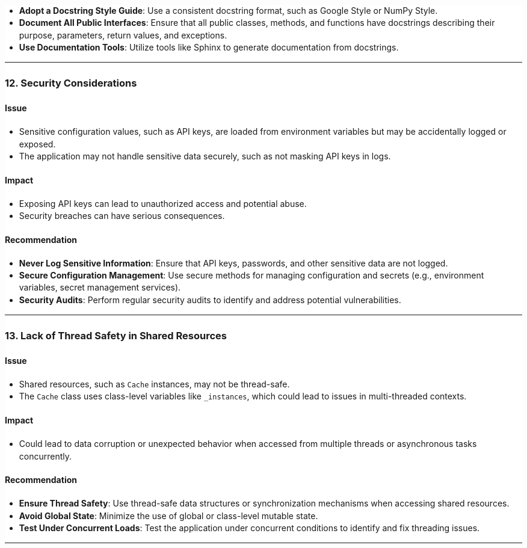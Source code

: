 - **Adopt a Docstring Style Guide**: Use a consistent docstring format, such as Google Style or NumPy Style.  
- **Document All Public Interfaces**: Ensure that all public classes, methods, and functions have docstrings describing their purpose, parameters, return values, and exceptions.  
- **Use Documentation Tools**: Utilize tools like Sphinx to generate documentation from docstrings.  
   
---  
   
### 12. **Security Considerations**  
   
#### **Issue**  
   
- Sensitive configuration values, such as API keys, are loaded from environment variables but may be accidentally logged or exposed.  
- The application may not handle sensitive data securely, such as not masking API keys in logs.  
   
#### **Impact**  
   
- Exposing API keys can lead to unauthorized access and potential abuse.  
- Security breaches can have serious consequences.  
   
#### **Recommendation**  
   
- **Never Log Sensitive Information**: Ensure that API keys, passwords, and other sensitive data are not logged.  
- **Secure Configuration Management**: Use secure methods for managing configuration and secrets (e.g., environment variables, secret management services).  
- **Security Audits**: Perform regular security audits to identify and address potential vulnerabilities.  
   
---  
   
### 13. **Lack of Thread Safety in Shared Resources**  
   
#### **Issue**  
   
- Shared resources, such as `Cache` instances, may not be thread-safe.  
- The `Cache` class uses class-level variables like `_instances`, which could lead to issues in multi-threaded contexts.  
   
#### **Impact**  
   
- Could lead to data corruption or unexpected behavior when accessed from multiple threads or asynchronous tasks concurrently.  
   
#### **Recommendation**  
   
- **Ensure Thread Safety**: Use thread-safe data structures or synchronization mechanisms when accessing shared resources.  
- **Avoid Global State**: Minimize the use of global or class-level mutable state.  
- **Test Under Concurrent Loads**: Test the application under concurrent conditions to identify and fix threading issues.  
   
---  
   